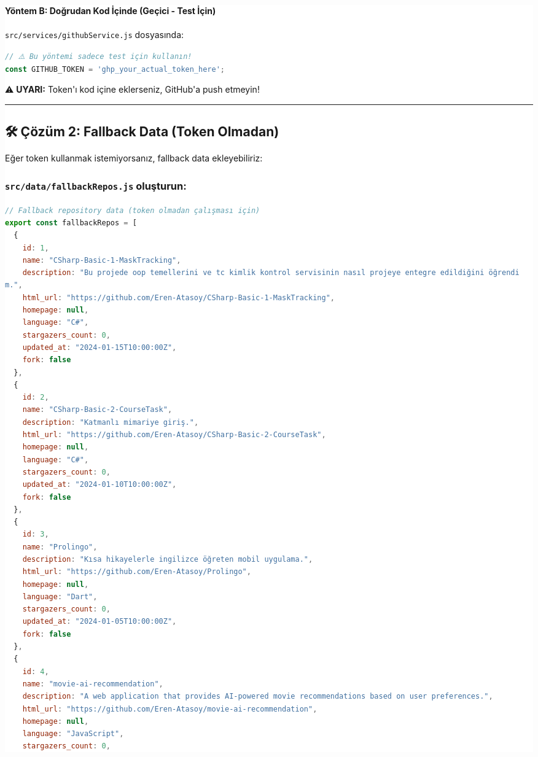 #### Yöntem B: Doğrudan Kod İçinde (Geçici - Test İçin)

`src/services/githubService.js` dosyasında:

```javascript
// ⚠️ Bu yöntemi sadece test için kullanın!
const GITHUB_TOKEN = 'ghp_your_actual_token_here';
```

⚠️ **UYARI:** Token'ı kod içine eklerseniz, GitHub'a push etmeyin!

---

## 🛠 Çözüm 2: Fallback Data (Token Olmadan)

Eğer token kullanmak istemiyorsanız, fallback data ekleyebiliriz:

### `src/data/fallbackRepos.js` oluşturun:

```javascript
// Fallback repository data (token olmadan çalışması için)
export const fallbackRepos = [
  {
    id: 1,
    name: "CSharp-Basic-1-MaskTracking",
    description: "Bu projede oop temellerini ve tc kimlik kontrol servisinin nasıl projeye entegre edildiğini öğrendim.",
    html_url: "https://github.com/Eren-Atasoy/CSharp-Basic-1-MaskTracking",
    homepage: null,
    language: "C#",
    stargazers_count: 0,
    updated_at: "2024-01-15T10:00:00Z",
    fork: false
  },
  {
    id: 2,
    name: "CSharp-Basic-2-CourseTask",
    description: "Katmanlı mimariye giriş.",
    html_url: "https://github.com/Eren-Atasoy/CSharp-Basic-2-CourseTask",
    homepage: null,
    language: "C#",
    stargazers_count: 0,
    updated_at: "2024-01-10T10:00:00Z",
    fork: false
  },
  {
    id: 3,
    name: "Prolingo",
    description: "Kısa hikayelerle ingilizce öğreten mobil uygulama.",
    html_url: "https://github.com/Eren-Atasoy/Prolingo",
    homepage: null,
    language: "Dart",
    stargazers_count: 0,
    updated_at: "2024-01-05T10:00:00Z",
    fork: false
  },
  {
    id: 4,
    name: "movie-ai-recommendation",
    description: "A web application that provides AI-powered movie recommendations based on user preferences.",
    html_url: "https://github.com/Eren-Atasoy/movie-ai-recommendation",
    homepage: null,
    language: "JavaScript",
    stargazers_count: 0,
```